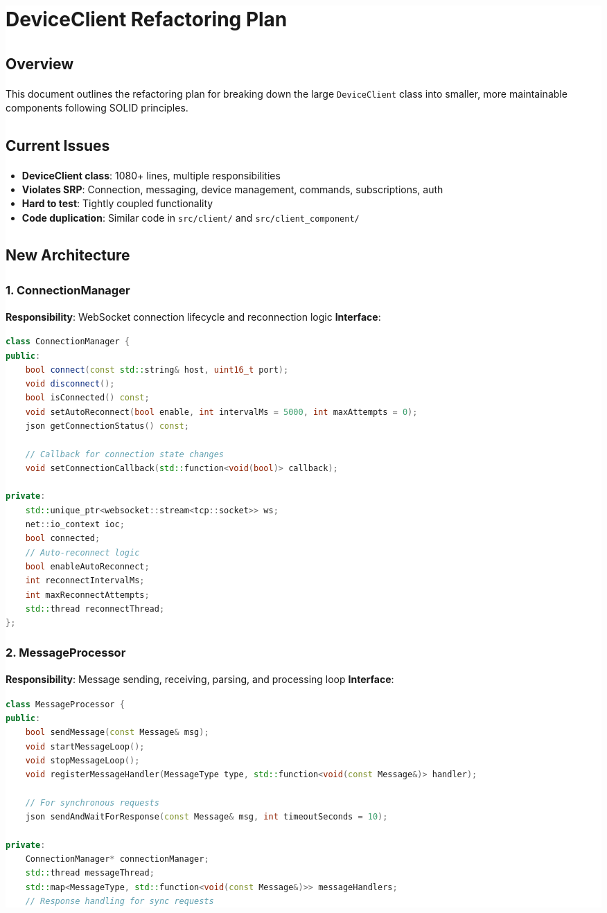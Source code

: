 # DeviceClient Refactoring Plan

## Overview
This document outlines the refactoring plan for breaking down the large `DeviceClient` class into smaller, more maintainable components following SOLID principles.

## Current Issues
- **DeviceClient class**: 1080+ lines, multiple responsibilities
- **Violates SRP**: Connection, messaging, device management, commands, subscriptions, auth
- **Hard to test**: Tightly coupled functionality
- **Code duplication**: Similar code in `src/client/` and `src/client_component/`

## New Architecture

### 1. ConnectionManager
**Responsibility**: WebSocket connection lifecycle and reconnection logic
**Interface**:
```cpp
class ConnectionManager {
public:
    bool connect(const std::string& host, uint16_t port);
    void disconnect();
    bool isConnected() const;
    void setAutoReconnect(bool enable, int intervalMs = 5000, int maxAttempts = 0);
    json getConnectionStatus() const;
    
    // Callback for connection state changes
    void setConnectionCallback(std::function<void(bool)> callback);
    
private:
    std::unique_ptr<websocket::stream<tcp::socket>> ws;
    net::io_context ioc;
    bool connected;
    // Auto-reconnect logic
    bool enableAutoReconnect;
    int reconnectIntervalMs;
    int maxReconnectAttempts;
    std::thread reconnectThread;
};
```

### 2. MessageProcessor
**Responsibility**: Message sending, receiving, parsing, and processing loop
**Interface**:
```cpp
class MessageProcessor {
public:
    bool sendMessage(const Message& msg);
    void startMessageLoop();
    void stopMessageLoop();
    void registerMessageHandler(MessageType type, std::function<void(const Message&)> handler);
    
    // For synchronous requests
    json sendAndWaitForResponse(const Message& msg, int timeoutSeconds = 10);
    
private:
    ConnectionManager* connectionManager;
    std::thread messageThread;
    std::map<MessageType, std::function<void(const Message&)>> messageHandlers;
    // Response handling for sync requests
```